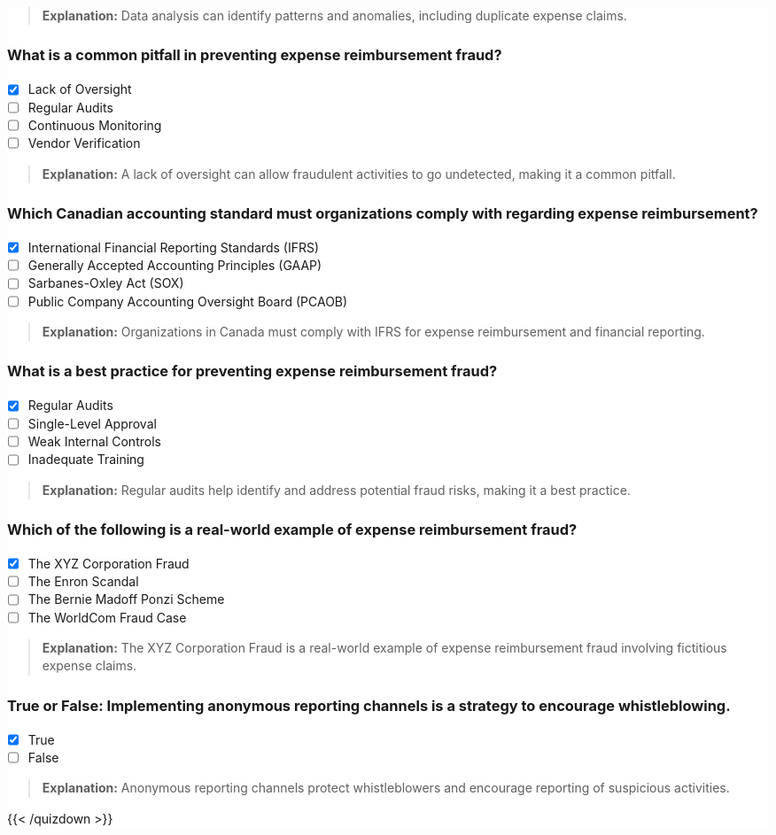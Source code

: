 > **Explanation:** Data analysis can identify patterns and anomalies, including duplicate expense claims.

### What is a common pitfall in preventing expense reimbursement fraud?

- [x] Lack of Oversight
- [ ] Regular Audits
- [ ] Continuous Monitoring
- [ ] Vendor Verification

> **Explanation:** A lack of oversight can allow fraudulent activities to go undetected, making it a common pitfall.

### Which Canadian accounting standard must organizations comply with regarding expense reimbursement?

- [x] International Financial Reporting Standards (IFRS)
- [ ] Generally Accepted Accounting Principles (GAAP)
- [ ] Sarbanes-Oxley Act (SOX)
- [ ] Public Company Accounting Oversight Board (PCAOB)

> **Explanation:** Organizations in Canada must comply with IFRS for expense reimbursement and financial reporting.

### What is a best practice for preventing expense reimbursement fraud?

- [x] Regular Audits
- [ ] Single-Level Approval
- [ ] Weak Internal Controls
- [ ] Inadequate Training

> **Explanation:** Regular audits help identify and address potential fraud risks, making it a best practice.

### Which of the following is a real-world example of expense reimbursement fraud?

- [x] The XYZ Corporation Fraud
- [ ] The Enron Scandal
- [ ] The Bernie Madoff Ponzi Scheme
- [ ] The WorldCom Fraud Case

> **Explanation:** The XYZ Corporation Fraud is a real-world example of expense reimbursement fraud involving fictitious expense claims.

### True or False: Implementing anonymous reporting channels is a strategy to encourage whistleblowing.

- [x] True
- [ ] False

> **Explanation:** Anonymous reporting channels protect whistleblowers and encourage reporting of suspicious activities.

{{< /quizdown >}}
